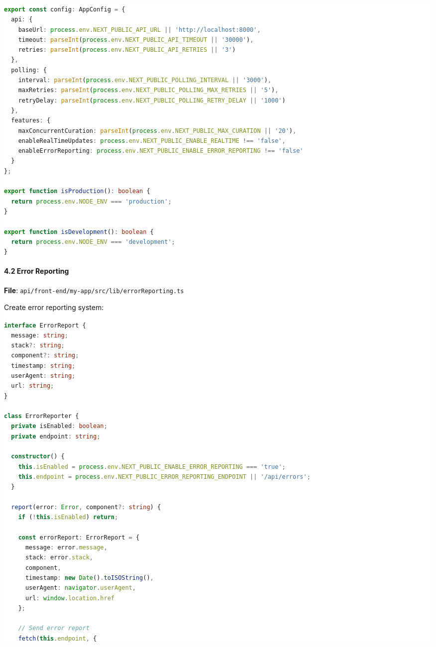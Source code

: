 ```typescript
export const config: AppConfig = {
  api: {
    baseUrl: process.env.NEXT_PUBLIC_API_URL || 'http://localhost:8000',
    timeout: parseInt(process.env.NEXT_PUBLIC_API_TIMEOUT || '30000'),
    retries: parseInt(process.env.NEXT_PUBLIC_API_RETRIES || '3')
  },
  polling: {
    interval: parseInt(process.env.NEXT_PUBLIC_POLLING_INTERVAL || '3000'),
    maxRetries: parseInt(process.env.NEXT_PUBLIC_POLLING_MAX_RETRIES || '5'),
    retryDelay: parseInt(process.env.NEXT_PUBLIC_POLLING_RETRY_DELAY || '1000')
  },
  features: {
    maxConcurrentCuration: parseInt(process.env.NEXT_PUBLIC_MAX_CURATION || '20'),
    enableRealTimeUpdates: process.env.NEXT_PUBLIC_ENABLE_REALTIME !== 'false',
    enableErrorReporting: process.env.NEXT_PUBLIC_ENABLE_ERROR_REPORTING !== 'false'
  }
};

export function isProduction(): boolean {
  return process.env.NODE_ENV === 'production';
}

export function isDevelopment(): boolean {
  return process.env.NODE_ENV === 'development';
}
```

#### 4.2 Error Reporting
**File**: `api/front-end/my-app/src/lib/errorReporting.ts`

Create error reporting system:
```typescript
interface ErrorReport {
  message: string;
  stack?: string;
  component?: string;
  timestamp: string;
  userAgent: string;
  url: string;
}

class ErrorReporter {
  private isEnabled: boolean;
  private endpoint: string;

  constructor() {
    this.isEnabled = process.env.NEXT_PUBLIC_ENABLE_ERROR_REPORTING === 'true';
    this.endpoint = process.env.NEXT_PUBLIC_ERROR_REPORTING_ENDPOINT || '/api/errors';
  }

  report(error: Error, component?: string) {
    if (!this.isEnabled) return;

    const errorReport: ErrorReport = {
      message: error.message,
      stack: error.stack,
      component,
      timestamp: new Date().toISOString(),
      userAgent: navigator.userAgent,
      url: window.location.href
    };

    // Send error report
    fetch(this.endpoint, {
```